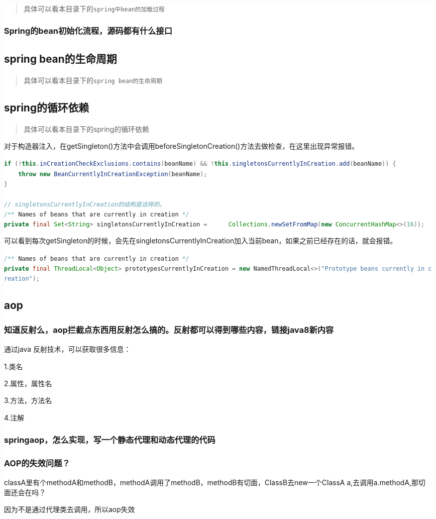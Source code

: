 > 具体可以看本目录下的`spring中bean的加载过程`

### Spring的bean初始化流程，源码都有什么接口

## spring bean的生命周期

> 具体可以看本目录下的`spring bean的生命周期`

## spring的循环依赖

> 具体可以看本目录下的spring的循环依赖

对于构造器注入，在getSingleton()方法中会调用beforeSingletonCreation()方法去做检查，在这里出现异常报错。

```java
if (!this.inCreationCheckExclusions.contains(beanName) && !this.singletonsCurrentlyInCreation.add(beanName)) {
	throw new BeanCurrentlyInCreationException(beanName);
}

// singletonsCurrentlyInCreation的结构是这样的。
/** Names of beans that are currently in creation */
private final Set<String> singletonsCurrentlyInCreation =      Collections.newSetFromMap(new ConcurrentHashMap<>(16));
```

可以看到每次getSingleton的时候，会先在singletonsCurrentlyInCreation加入当前bean，如果之前已经存在的话，就会报错。

```java
/** Names of beans that are currently in creation */
private final ThreadLocal<Object> prototypesCurrentlyInCreation = new NamedThreadLocal<>("Prototype beans currently in creation");
```

## aop

### 知道反射么，aop拦截点东西用反射怎么搞的。反射都可以得到哪些内容，链接java8新内容

通过java 反射技术，可以获取很多信息：

1.类名

2.属性，属性名

3.方法，方法名

4.注解

### springaop，怎么实现，写一个静态代理和动态代理的代码

### AOP的失效问题？

classA里有个methodA和methodB，methodA调用了methodB，methodB有切面，ClassB去new一个ClassA  a,去调用a.methodA,那切面还会在吗？

因为不是通过代理类去调用，所以aop失效

